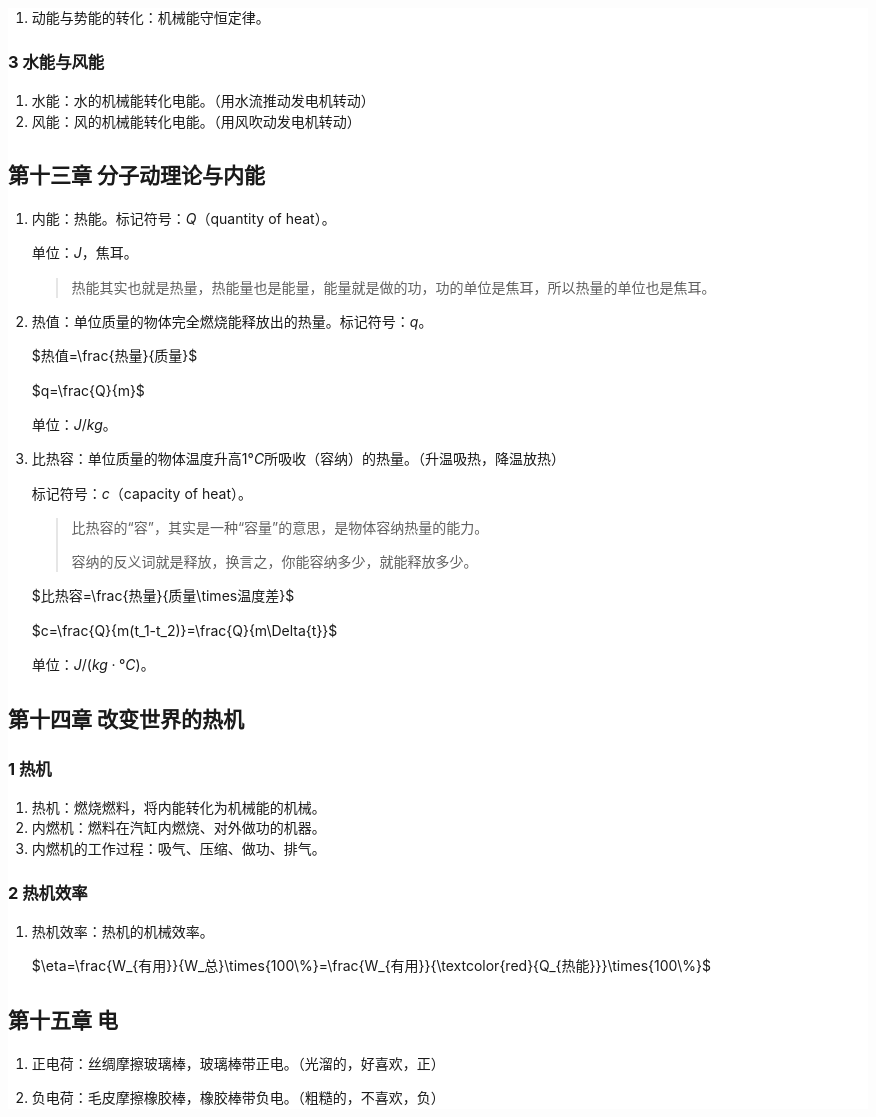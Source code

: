 1. 动能与势能的转化：机械能守恒定律。

### 3 水能与风能

1. 水能：水的机械能转化电能。（用水流推动发电机转动）
2. 风能：风的机械能转化电能。（用风吹动发电机转动）

## 第十三章 分子动理论与内能

1. 内能：热能。标记符号：$Q$（quantity of heat）。

   单位：$J$，焦耳。

   > 热能其实也就是热量，热能量也是能量，能量就是做的功，功的单位是焦耳，所以热量的单位也是焦耳。

2. 热值：单位质量的物体完全燃烧能释放出的热量。标记符号：$q$​​。

   $热值=\frac{热量}{质量}$​

   $q=\frac{Q}{m}$

   单位：$J/kg$。

3. 比热容：单位质量的物体温度升高$1°C$​​所吸收（容纳）的热量。（升温吸热，降温放热）

   标记符号：$c$​（capacity of heat）。

   > 比热容的“容”，其实是一种“容量”的意思，是物体容纳热量的能力。
   >
   > 容纳的反义词就是释放，换言之，你能容纳多少，就能释放多少。

   $比热容=\frac{热量}{质量\times温度差}$

   $c=\frac{Q}{m(t_1-t_2)}=\frac{Q}{m\Delta{t}}$​

   单位：$J/(kg·°C)$​。

## 第十四章 改变世界的热机

### 1 热机

1. 热机：燃烧燃料，将内能转化为机械能的机械。
2. 内燃机：燃料在汽缸内燃烧、对外做功的机器。
3. 内燃机的工作过程：吸气、压缩、做功、排气。

### 2 热机效率

1. 热机效率：热机的机械效率。

   $\eta=\frac{W_{有用}}{W_总}\times{100\%}=\frac{W_{有用}}{\textcolor{red}{Q_{热能}}}\times{100\%}$​

## 第十五章 电

1. 正电荷：丝绸摩擦玻璃棒，玻璃棒带正电。（光溜的，好喜欢，正）

2. 负电荷：毛皮摩擦橡胶棒，橡胶棒带负电。（粗糙的，不喜欢，负）
